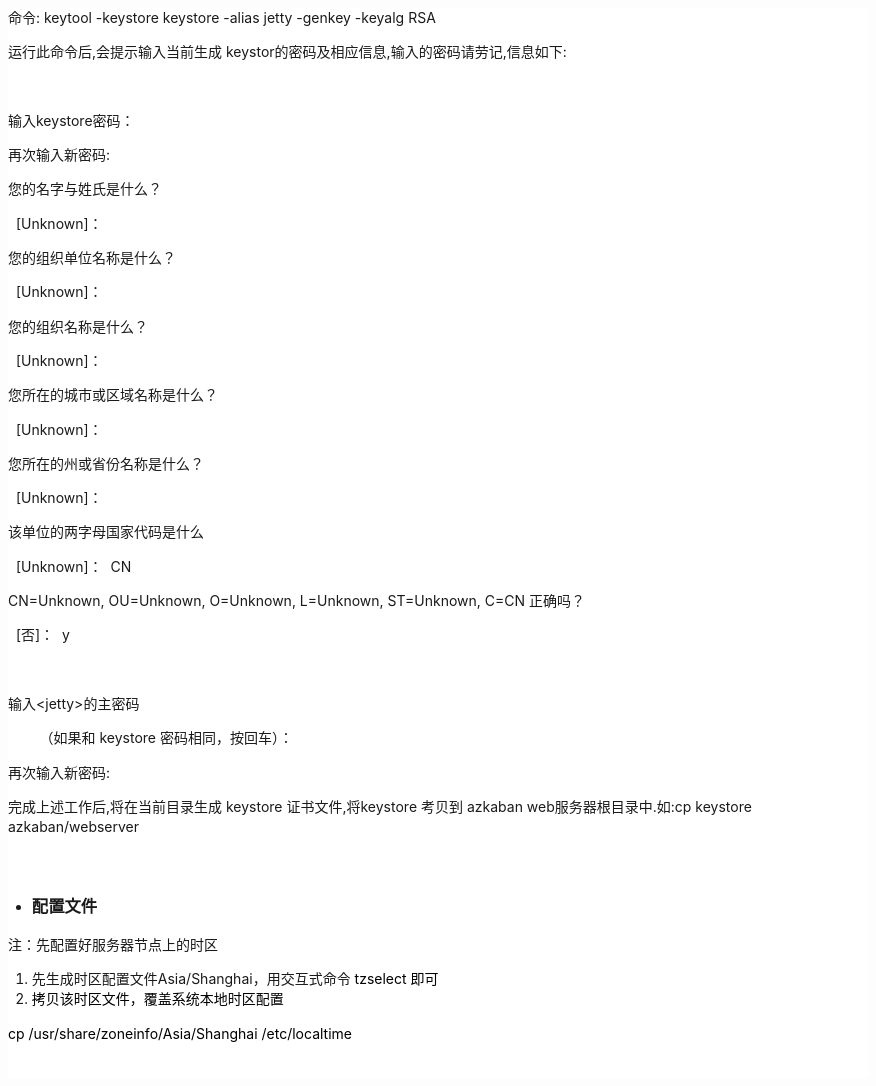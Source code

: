 <p style="margin-left:0cm;">命令: keytool -keystore keystore -alias jetty -genkey -keyalg RSA</p>

<p style="margin-left:0cm;">运行此命令后,会提示输入当前生成 keystor的密码及相应信息,输入的密码请劳记,信息如下:</p>

<p style="margin-left:0cm;"> </p>

<p style="margin-left:0cm;">输入keystore密码： </p>

<p style="margin-left:0cm;">再次输入新密码:</p>

<p style="margin-left:0cm;">您的名字与姓氏是什么？</p>

<p style="margin-left:0cm;">  [Unknown]： </p>

<p style="margin-left:0cm;">您的组织单位名称是什么？</p>

<p style="margin-left:0cm;">  [Unknown]： </p>

<p style="margin-left:0cm;">您的组织名称是什么？</p>

<p style="margin-left:0cm;">  [Unknown]： </p>

<p style="margin-left:0cm;">您所在的城市或区域名称是什么？</p>

<p style="margin-left:0cm;">  [Unknown]： </p>

<p style="margin-left:0cm;">您所在的州或省份名称是什么？</p>

<p style="margin-left:0cm;">  [Unknown]： </p>

<p style="margin-left:0cm;">该单位的两字母国家代码是什么</p>

<p style="margin-left:0cm;">  [Unknown]：  CN</p>

<p style="margin-left:0cm;">CN=Unknown, OU=Unknown, O=Unknown, L=Unknown, ST=Unknown, C=CN 正确吗？</p>

<p style="margin-left:0cm;">  [否]：  y</p>

<p style="margin-left:0cm;"> </p>

<p style="margin-left:0cm;">输入&lt;jetty&gt;的主密码</p>

<p style="margin-left:0cm;">        （如果和 keystore 密码相同，按回车）： </p>

<p style="margin-left:0cm;">再次输入新密码:</p>

<p style="margin-left:0cm;">完成上述工作后,将在当前目录生成 keystore 证书文件,将keystore 考贝到 azkaban web服务器根目录中.如:cp keystore azkaban/webserver</p>

<p style="margin-left:0cm;"> </p>

<ul><li>
	<h3 style="margin-left:0cm;"><strong>配置文件</strong></h3>
	</li>
</ul><p style="margin-left:0cm;">注：先配置好服务器节点上的时区</p>

<ol><li>先生成时区配置文件Asia/Shanghai，用交互式命令 <span style="color:#000000;">tzselect </span><span style="color:#000000;">即可</span></li>
	<li><span style="color:#000000;">拷贝该时区文件，覆盖系统本地时区配置</span></li>
</ol><p style="margin-left:0cm;"><span style="color:#000000;">cp /usr/share/zoneinfo/Asia/Shanghai /etc/localtime  </span></p>

<p style="margin-left:0cm;"> </p>
